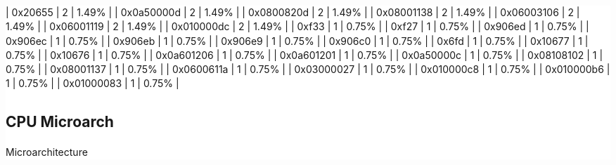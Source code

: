 | 0x20655    | 2        | 1.49%   |
| 0x0a50000d | 2        | 1.49%   |
| 0x0800820d | 2        | 1.49%   |
| 0x08001138 | 2        | 1.49%   |
| 0x06003106 | 2        | 1.49%   |
| 0x06001119 | 2        | 1.49%   |
| 0x010000dc | 2        | 1.49%   |
| 0xf33      | 1        | 0.75%   |
| 0xf27      | 1        | 0.75%   |
| 0x906ed    | 1        | 0.75%   |
| 0x906ec    | 1        | 0.75%   |
| 0x906eb    | 1        | 0.75%   |
| 0x906e9    | 1        | 0.75%   |
| 0x906c0    | 1        | 0.75%   |
| 0x6fd      | 1        | 0.75%   |
| 0x10677    | 1        | 0.75%   |
| 0x10676    | 1        | 0.75%   |
| 0x0a601206 | 1        | 0.75%   |
| 0x0a601201 | 1        | 0.75%   |
| 0x0a50000c | 1        | 0.75%   |
| 0x08108102 | 1        | 0.75%   |
| 0x08001137 | 1        | 0.75%   |
| 0x0600611a | 1        | 0.75%   |
| 0x03000027 | 1        | 0.75%   |
| 0x010000c8 | 1        | 0.75%   |
| 0x010000b6 | 1        | 0.75%   |
| 0x01000083 | 1        | 0.75%   |

CPU Microarch
-------------

Microarchitecture
